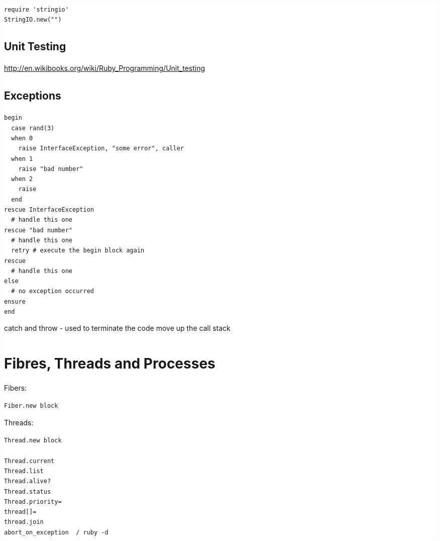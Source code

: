     require 'stringio'
    StringIO.new("")
    

## Unit Testing

http://en.wikibooks.org/wiki/Ruby_Programming/Unit_testing


## Exceptions

    begin
      case rand(3)
      when 0
        raise InterfaceException, "some error", caller
      when 1
        raise "bad number"
      when 2
        raise
      end
    rescue InterfaceException
      # handle this one
    rescue "bad number"
      # handle this one
      retry # execute the begin block again
    rescue
      # handle this one
    else
      # no exception occurred
    ensure
    end
    

catch and throw - used to terminate the code move up the call stack

# Fibres, Threads and Processes


Fibers:

    Fiber.new block
    
Threads:

    Thread.new block
    
    Thread.current
    Thread.list
    Thread.alive?
    Thread.status
    Thread.priority=
    thread[]=
    thread.join
    abort_on_exception  / ruby -d
    